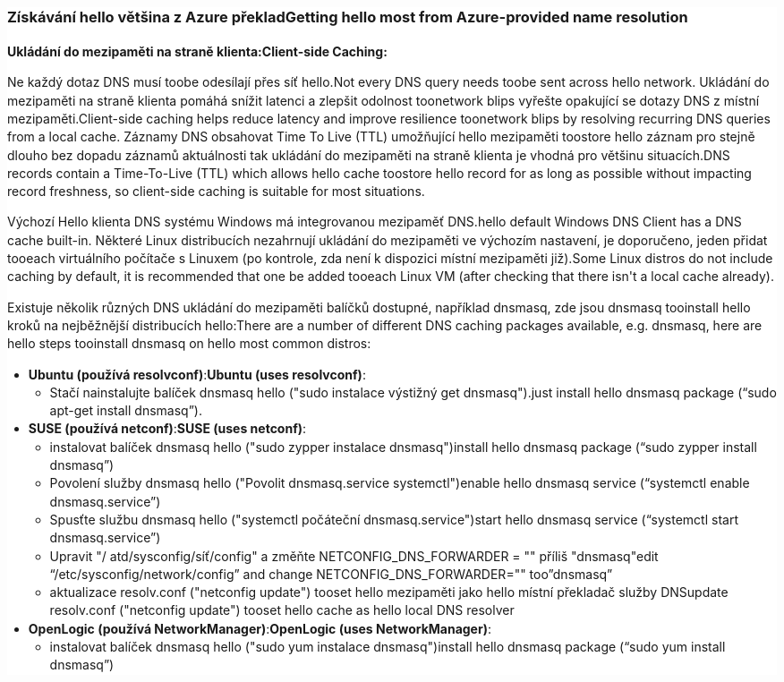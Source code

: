 ### <a name="getting-hello-most-from-azure-provided-name-resolution"></a><span data-ttu-id="d1f1e-165">Získávání hello většina z Azure překlad</span><span class="sxs-lookup"><span data-stu-id="d1f1e-165">Getting hello most from Azure-provided name resolution</span></span>
<span data-ttu-id="d1f1e-166">**Ukládání do mezipaměti na straně klienta:**</span><span class="sxs-lookup"><span data-stu-id="d1f1e-166">**Client-side Caching:**</span></span>

<span data-ttu-id="d1f1e-167">Ne každý dotaz DNS musí toobe odesílají přes síť hello.</span><span class="sxs-lookup"><span data-stu-id="d1f1e-167">Not every DNS query needs toobe sent across hello network.</span></span>  <span data-ttu-id="d1f1e-168">Ukládání do mezipaměti na straně klienta pomáhá snížit latenci a zlepšit odolnost toonetwork blips vyřešte opakující se dotazy DNS z místní mezipaměti.</span><span class="sxs-lookup"><span data-stu-id="d1f1e-168">Client-side caching helps reduce latency and improve resilience toonetwork blips by resolving recurring DNS queries from a local cache.</span></span>  <span data-ttu-id="d1f1e-169">Záznamy DNS obsahovat Time To Live (TTL) umožňující hello mezipaměti toostore hello záznam pro stejně dlouho bez dopadu záznamů aktuálnosti tak ukládání do mezipaměti na straně klienta je vhodná pro většinu situacích.</span><span class="sxs-lookup"><span data-stu-id="d1f1e-169">DNS records contain a Time-To-Live (TTL) which allows hello cache toostore hello record for as long as possible without impacting record freshness, so client-side caching is suitable for most situations.</span></span>

<span data-ttu-id="d1f1e-170">Výchozí Hello klienta DNS systému Windows má integrovanou mezipaměť DNS.</span><span class="sxs-lookup"><span data-stu-id="d1f1e-170">hello default Windows DNS Client has a DNS cache built-in.</span></span>  <span data-ttu-id="d1f1e-171">Některé Linux distribucích nezahrnují ukládání do mezipaměti ve výchozím nastavení, je doporučeno, jeden přidat tooeach virtuálního počítače s Linuxem (po kontrole, zda není k dispozici místní mezipaměti již).</span><span class="sxs-lookup"><span data-stu-id="d1f1e-171">Some Linux distros do not include caching by default, it is recommended that one be added tooeach Linux VM (after checking that there isn't a local cache already).</span></span>

<span data-ttu-id="d1f1e-172">Existuje několik různých DNS ukládání do mezipaměti balíčků dostupné, například dnsmasq, zde jsou dnsmasq tooinstall hello kroků na nejběžnější distribucích hello:</span><span class="sxs-lookup"><span data-stu-id="d1f1e-172">There are a number of different DNS caching packages available, e.g. dnsmasq, here are hello steps tooinstall dnsmasq on hello most common distros:</span></span>

* <span data-ttu-id="d1f1e-173">**Ubuntu (používá resolvconf)**:</span><span class="sxs-lookup"><span data-stu-id="d1f1e-173">**Ubuntu (uses resolvconf)**:</span></span>
  * <span data-ttu-id="d1f1e-174">Stačí nainstalujte balíček dnsmasq hello ("sudo instalace výstižný get dnsmasq").</span><span class="sxs-lookup"><span data-stu-id="d1f1e-174">just install hello dnsmasq package (“sudo apt-get install dnsmasq”).</span></span>
* <span data-ttu-id="d1f1e-175">**SUSE (používá netconf)**:</span><span class="sxs-lookup"><span data-stu-id="d1f1e-175">**SUSE (uses netconf)**:</span></span>
  * <span data-ttu-id="d1f1e-176">instalovat balíček dnsmasq hello ("sudo zypper instalace dnsmasq")</span><span class="sxs-lookup"><span data-stu-id="d1f1e-176">install hello dnsmasq package (“sudo zypper install dnsmasq”)</span></span> 
  * <span data-ttu-id="d1f1e-177">Povolení služby dnsmasq hello ("Povolit dnsmasq.service systemctl")</span><span class="sxs-lookup"><span data-stu-id="d1f1e-177">enable hello dnsmasq service (“systemctl enable dnsmasq.service”)</span></span> 
  * <span data-ttu-id="d1f1e-178">Spusťte službu dnsmasq hello ("systemctl počáteční dnsmasq.service")</span><span class="sxs-lookup"><span data-stu-id="d1f1e-178">start hello dnsmasq service (“systemctl start dnsmasq.service”)</span></span> 
  * <span data-ttu-id="d1f1e-179">Upravit "/ atd/sysconfig/síť/config" a změňte NETCONFIG_DNS_FORWARDER = "" příliš "dnsmasq"</span><span class="sxs-lookup"><span data-stu-id="d1f1e-179">edit “/etc/sysconfig/network/config” and change NETCONFIG_DNS_FORWARDER="" too”dnsmasq”</span></span>
  * <span data-ttu-id="d1f1e-180">aktualizace resolv.conf ("netconfig update") tooset hello mezipaměti jako hello místní překladač služby DNS</span><span class="sxs-lookup"><span data-stu-id="d1f1e-180">update resolv.conf ("netconfig update") tooset hello cache as hello local DNS resolver</span></span>
* <span data-ttu-id="d1f1e-181">**OpenLogic (používá NetworkManager)**:</span><span class="sxs-lookup"><span data-stu-id="d1f1e-181">**OpenLogic (uses NetworkManager)**:</span></span>
  * <span data-ttu-id="d1f1e-182">instalovat balíček dnsmasq hello ("sudo yum instalace dnsmasq")</span><span class="sxs-lookup"><span data-stu-id="d1f1e-182">install hello dnsmasq package (“sudo yum install dnsmasq”)</span></span>